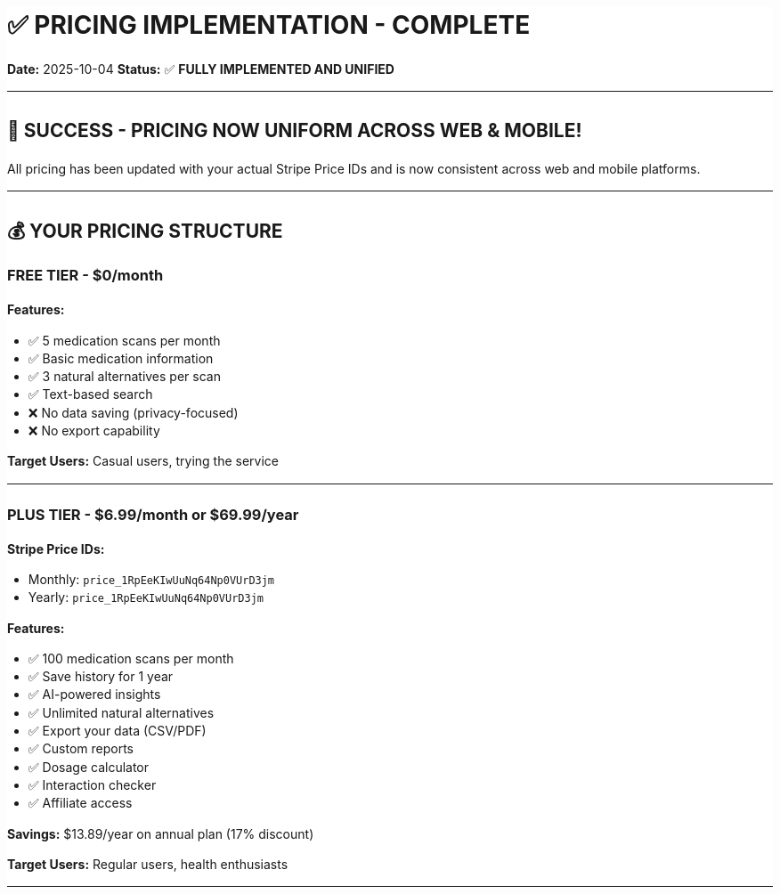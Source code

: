 # ✅ PRICING IMPLEMENTATION - COMPLETE

**Date:** 2025-10-04
**Status:** ✅ **FULLY IMPLEMENTED AND UNIFIED**

---

## 🎉 **SUCCESS - PRICING NOW UNIFORM ACROSS WEB & MOBILE!**

All pricing has been updated with your actual Stripe Price IDs and is now consistent across web and mobile platforms.

---

## 💰 **YOUR PRICING STRUCTURE**

### **FREE TIER - $0/month**
**Features:**
- ✅ 5 medication scans per month
- ✅ Basic medication information
- ✅ 3 natural alternatives per scan
- ✅ Text-based search
- ❌ No data saving (privacy-focused)
- ❌ No export capability

**Target Users:** Casual users, trying the service

---

### **PLUS TIER - $6.99/month or $69.99/year**

**Stripe Price IDs:**
- Monthly: `price_1RpEeKIwUuNq64Np0VUrD3jm`
- Yearly: `price_1RpEeKIwUuNq64Np0VUrD3jm`

**Features:**
- ✅ 100 medication scans per month
- ✅ Save history for 1 year
- ✅ AI-powered insights
- ✅ Unlimited natural alternatives
- ✅ Export your data (CSV/PDF)
- ✅ Custom reports
- ✅ Dosage calculator
- ✅ Interaction checker
- ✅ Affiliate access

**Savings:** $13.89/year on annual plan (17% discount)

**Target Users:** Regular users, health enthusiasts

---
